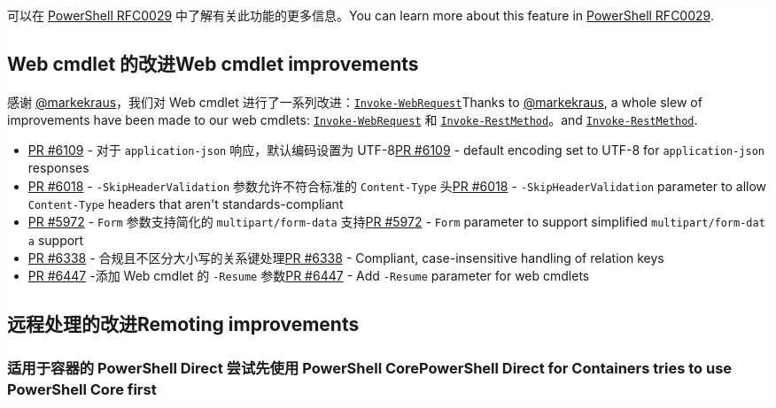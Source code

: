 <span data-ttu-id="16a07-197">可以在 [PowerShell RFC0029](https://github.com/PowerShell/PowerShell-RFC/blob/master/5-Final/RFC0029-Support-Experimental-Features.md) 中了解有关此功能的更多信息。</span><span class="sxs-lookup"><span data-stu-id="16a07-197">You can learn more about this feature in [PowerShell RFC0029](https://github.com/PowerShell/PowerShell-RFC/blob/master/5-Final/RFC0029-Support-Experimental-Features.md).</span></span>

## <a name="web-cmdlet-improvements"></a><span data-ttu-id="16a07-198">Web cmdlet 的改进</span><span class="sxs-lookup"><span data-stu-id="16a07-198">Web cmdlet improvements</span></span>

<span data-ttu-id="16a07-199">感谢 [@markekraus](https://github.com/markekraus)，我们对 Web cmdlet 进行了一系列改进：[`Invoke-WebRequest`](/powershell/module/microsoft.powershell.utility/invoke-webrequest)</span><span class="sxs-lookup"><span data-stu-id="16a07-199">Thanks to [@markekraus](https://github.com/markekraus), a whole slew of improvements have been made to our web cmdlets: [`Invoke-WebRequest`](/powershell/module/microsoft.powershell.utility/invoke-webrequest)</span></span>
<span data-ttu-id="16a07-200">和 [`Invoke-RestMethod`](/powershell/module/microsoft.powershell.utility/invoke-restmethod)。</span><span class="sxs-lookup"><span data-stu-id="16a07-200">and [`Invoke-RestMethod`](/powershell/module/microsoft.powershell.utility/invoke-restmethod).</span></span>

- <span data-ttu-id="16a07-201">[PR #6109](https://github.com/PowerShell/PowerShell/pull/6109) - 对于 `application-json` 响应，默认编码设置为 UTF-8</span><span class="sxs-lookup"><span data-stu-id="16a07-201">[PR #6109](https://github.com/PowerShell/PowerShell/pull/6109) - default encoding set to UTF-8 for `application-json` responses</span></span>
- <span data-ttu-id="16a07-202">[PR #6018](https://github.com/PowerShell/PowerShell/pull/6018) - `-SkipHeaderValidation` 参数允许不符合标准的 `Content-Type` 头</span><span class="sxs-lookup"><span data-stu-id="16a07-202">[PR #6018](https://github.com/PowerShell/PowerShell/pull/6018) - `-SkipHeaderValidation` parameter to allow `Content-Type` headers that aren't standards-compliant</span></span>
- <span data-ttu-id="16a07-203">[PR #5972](https://github.com/PowerShell/PowerShell/pull/5972) - `Form` 参数支持简化的 `multipart/form-data` 支持</span><span class="sxs-lookup"><span data-stu-id="16a07-203">[PR #5972](https://github.com/PowerShell/PowerShell/pull/5972) - `Form` parameter to support simplified `multipart/form-data` support</span></span>
- <span data-ttu-id="16a07-204">[PR #6338](https://github.com/PowerShell/PowerShell/pull/6338) - 合规且不区分大小写的关系键处理</span><span class="sxs-lookup"><span data-stu-id="16a07-204">[PR #6338](https://github.com/PowerShell/PowerShell/pull/6338) - Compliant, case-insensitive handling of relation keys</span></span>
- <span data-ttu-id="16a07-205">[PR #6447](https://github.com/PowerShell/PowerShell/pull/6447) -添加 Web cmdlet 的 `-Resume` 参数</span><span class="sxs-lookup"><span data-stu-id="16a07-205">[PR #6447](https://github.com/PowerShell/PowerShell/pull/6447) - Add `-Resume` parameter for web cmdlets</span></span>

## <a name="remoting-improvements"></a><span data-ttu-id="16a07-206">远程处理的改进</span><span class="sxs-lookup"><span data-stu-id="16a07-206">Remoting improvements</span></span>

### <a name="powershell-direct-for-containers-tries-to-use-powershell-core-first"></a><span data-ttu-id="16a07-207">适用于容器的 PowerShell Direct 尝试先使用 PowerShell Core</span><span class="sxs-lookup"><span data-stu-id="16a07-207">PowerShell Direct for Containers tries to use PowerShell Core first</span></span>
